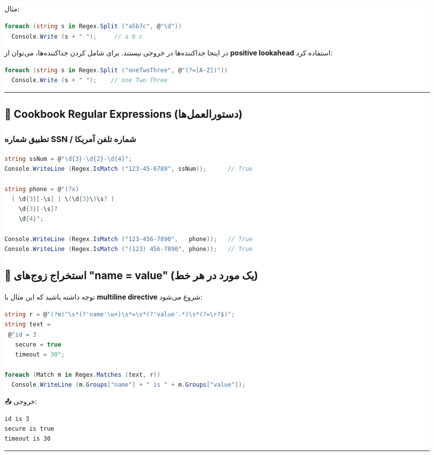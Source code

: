 مثال:

```csharp
foreach (string s in Regex.Split ("a5b7c", @"\d"))
  Console.Write (s + " ");     // a b c
```

در اینجا جداکننده‌ها در خروجی نیستند. برای شامل کردن جداکننده‌ها، می‌توان از **positive lookahead** استفاده کرد:

```csharp
foreach (string s in Regex.Split ("oneTwoThree", @"(?=[A-Z])"))
  Console.Write (s + " ");    // one Two Three
```

---

## 📖 Cookbook Regular Expressions (دستورالعمل‌ها)

### تطبیق شماره SSN / شماره تلفن آمریکا

```csharp
string ssNum = @"\d{3}-\d{2}-\d{4}";
Console.WriteLine (Regex.IsMatch ("123-45-6789", ssNum));      // True

string phone = @"(?x)
  ( \d{3}[-\s] | \(\d{3}\)\s? )
    \d{3}[-\s]?
    \d{4}";

Console.WriteLine (Regex.IsMatch ("123-456-7890",   phone));   // True
Console.WriteLine (Regex.IsMatch ("(123) 456-7890", phone));   // True
```

## 🔹 استخراج زوج‌های "name = value" (یک مورد در هر خط)

توجه داشته باشید که این مثال با **multiline directive** شروع می‌شود:

```csharp
string r = @"(?m)^\s*(?'name'\w+)\s*=\s*(?'value'.*)\s*(?=\r?$)";
string text =
 @"id = 3
   secure = true
   timeout = 30";

foreach (Match m in Regex.Matches (text, r))
  Console.WriteLine (m.Groups["name"] + " is " + m.Groups["value"]);
```

📤 خروجی:

```
id is 3
secure is true
timeout is 30
```

---